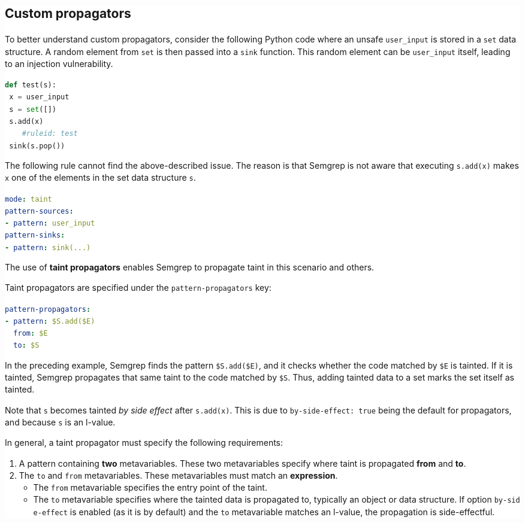 ## Custom propagators

To better understand custom propagators, consider the following Python code where an unsafe `user_input` is stored in a `set` data structure. A random element from `set` is then passed into a `sink` function. This random element can be `user_input` itself, leading to an injection vulnerability.


```python
def test(s):
 x = user_input
 s = set([])
 s.add(x)
    #ruleid: test
 sink(s.pop())
```

The following rule cannot find the above-described issue. The reason is that Semgrep is not aware that executing `s.add(x)` makes `x` one of the elements in the set data structure `s`.

```yaml
mode: taint
pattern-sources:
- pattern: user_input
pattern-sinks:
- pattern: sink(...)
```

The use of **taint propagators** enables Semgrep to propagate taint in this scenario and others.

Taint propagators are specified under the `pattern-propagators` key:

```yaml
pattern-propagators:
- pattern: $S.add($E)
  from: $E
  to: $S
```

In the preceding example, Semgrep finds the pattern `$S.add($E)`, and it checks whether the code matched by `$E` is tainted. If it is tainted, Semgrep propagates that same taint to the code matched by `$S`. Thus, adding tainted data to a set marks the set itself as tainted.

<iframe src="https://semgrep.dev/embed/editor?snippet=dGRE" border="0" frameBorder="0" width="100%" height="432" loading="lazy"></iframe>

Note that `s` becomes tainted _by side effect_ after `s.add(x)`. This is due to `by-side-effect: true` being the default for propagators, and because `s` is an l-value.

In general, a taint propagator must specify the following requirements:

1. A pattern containing **two** metavariables. These two metavariables specify where taint is propagated **from** and **to**.
2. The `to` and `from` metavariables. These metavariables must match an **expression**.
    - The `from` metavariable specifies the entry point of the taint.
    - The `to` metavariable specifies where the tainted data is propagated to, typically an object or data structure. If option `by-side-effect` is enabled (as it is by default) and the `to` metavariable matches an l-value, the propagation is side-effectful.
